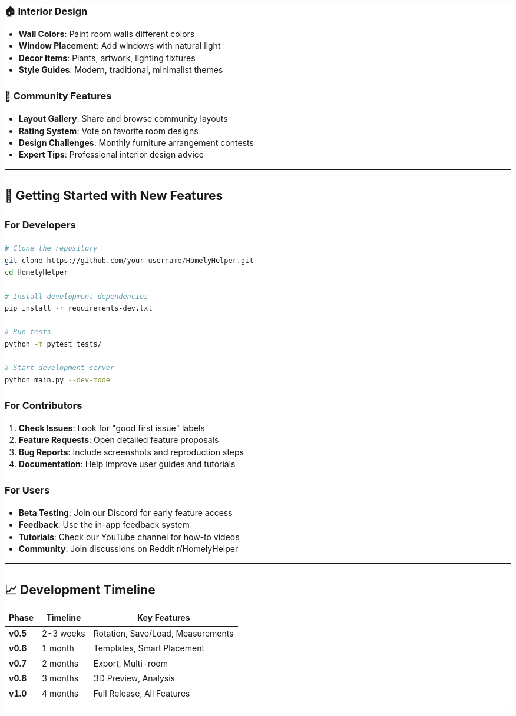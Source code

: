 ### 🏠 **Interior Design**
- **Wall Colors**: Paint room walls different colors
- **Window Placement**: Add windows with natural light
- **Decor Items**: Plants, artwork, lighting fixtures
- **Style Guides**: Modern, traditional, minimalist themes

### 🤝 **Community Features**
- **Layout Gallery**: Share and browse community layouts
- **Rating System**: Vote on favorite room designs
- **Design Challenges**: Monthly furniture arrangement contests
- **Expert Tips**: Professional interior design advice

---

## 🚀 **Getting Started with New Features**

### For Developers
```bash
# Clone the repository
git clone https://github.com/your-username/HomelyHelper.git
cd HomelyHelper

# Install development dependencies
pip install -r requirements-dev.txt

# Run tests
python -m pytest tests/

# Start development server
python main.py --dev-mode
```

### For Contributors
1. **Check Issues**: Look for "good first issue" labels
2. **Feature Requests**: Open detailed feature proposals
3. **Bug Reports**: Include screenshots and reproduction steps
4. **Documentation**: Help improve user guides and tutorials

### For Users
- **Beta Testing**: Join our Discord for early feature access
- **Feedback**: Use the in-app feedback system
- **Tutorials**: Check our YouTube channel for how-to videos
- **Community**: Join discussions on Reddit r/HomelyHelper

---

## 📈 **Development Timeline**

| Phase | Timeline | Key Features |
|-------|----------|--------------|
| **v0.5** | 2-3 weeks | Rotation, Save/Load, Measurements |
| **v0.6** | 1 month | Templates, Smart Placement |
| **v0.7** | 2 months | Export, Multi-room |
| **v0.8** | 3 months | 3D Preview, Analysis |
| **v1.0** | 4 months | Full Release, All Features |

---